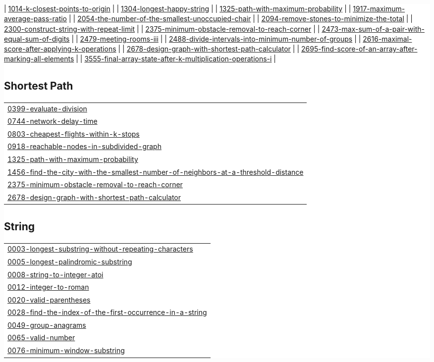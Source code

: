 | [1014-k-closest-points-to-origin](https://github.com/young-anakin/LeetCodeMastery/tree/master/1014-k-closest-points-to-origin) |
| [1304-longest-happy-string](https://github.com/young-anakin/LeetCodeMastery/tree/master/1304-longest-happy-string) |
| [1325-path-with-maximum-probability](https://github.com/young-anakin/LeetCodeMastery/tree/master/1325-path-with-maximum-probability) |
| [1917-maximum-average-pass-ratio](https://github.com/young-anakin/LeetCodeMastery/tree/master/1917-maximum-average-pass-ratio) |
| [2054-the-number-of-the-smallest-unoccupied-chair](https://github.com/young-anakin/LeetCodeMastery/tree/master/2054-the-number-of-the-smallest-unoccupied-chair) |
| [2094-remove-stones-to-minimize-the-total](https://github.com/young-anakin/LeetCodeMastery/tree/master/2094-remove-stones-to-minimize-the-total) |
| [2300-construct-string-with-repeat-limit](https://github.com/young-anakin/LeetCodeMastery/tree/master/2300-construct-string-with-repeat-limit) |
| [2375-minimum-obstacle-removal-to-reach-corner](https://github.com/young-anakin/LeetCodeMastery/tree/master/2375-minimum-obstacle-removal-to-reach-corner) |
| [2473-max-sum-of-a-pair-with-equal-sum-of-digits](https://github.com/young-anakin/LeetCodeMastery/tree/master/2473-max-sum-of-a-pair-with-equal-sum-of-digits) |
| [2479-meeting-rooms-iii](https://github.com/young-anakin/LeetCodeMastery/tree/master/2479-meeting-rooms-iii) |
| [2488-divide-intervals-into-minimum-number-of-groups](https://github.com/young-anakin/LeetCodeMastery/tree/master/2488-divide-intervals-into-minimum-number-of-groups) |
| [2616-maximal-score-after-applying-k-operations](https://github.com/young-anakin/LeetCodeMastery/tree/master/2616-maximal-score-after-applying-k-operations) |
| [2678-design-graph-with-shortest-path-calculator](https://github.com/young-anakin/LeetCodeMastery/tree/master/2678-design-graph-with-shortest-path-calculator) |
| [2695-find-score-of-an-array-after-marking-all-elements](https://github.com/young-anakin/LeetCodeMastery/tree/master/2695-find-score-of-an-array-after-marking-all-elements) |
| [3555-final-array-state-after-k-multiplication-operations-i](https://github.com/young-anakin/LeetCodeMastery/tree/master/3555-final-array-state-after-k-multiplication-operations-i) |
## Shortest Path
|  |
| ------- |
| [0399-evaluate-division](https://github.com/young-anakin/LeetCodeMastery/tree/master/0399-evaluate-division) |
| [0744-network-delay-time](https://github.com/young-anakin/LeetCodeMastery/tree/master/0744-network-delay-time) |
| [0803-cheapest-flights-within-k-stops](https://github.com/young-anakin/LeetCodeMastery/tree/master/0803-cheapest-flights-within-k-stops) |
| [0918-reachable-nodes-in-subdivided-graph](https://github.com/young-anakin/LeetCodeMastery/tree/master/0918-reachable-nodes-in-subdivided-graph) |
| [1325-path-with-maximum-probability](https://github.com/young-anakin/LeetCodeMastery/tree/master/1325-path-with-maximum-probability) |
| [1456-find-the-city-with-the-smallest-number-of-neighbors-at-a-threshold-distance](https://github.com/young-anakin/LeetCodeMastery/tree/master/1456-find-the-city-with-the-smallest-number-of-neighbors-at-a-threshold-distance) |
| [2375-minimum-obstacle-removal-to-reach-corner](https://github.com/young-anakin/LeetCodeMastery/tree/master/2375-minimum-obstacle-removal-to-reach-corner) |
| [2678-design-graph-with-shortest-path-calculator](https://github.com/young-anakin/LeetCodeMastery/tree/master/2678-design-graph-with-shortest-path-calculator) |
## String
|  |
| ------- |
| [0003-longest-substring-without-repeating-characters](https://github.com/young-anakin/LeetCodeMastery/tree/master/0003-longest-substring-without-repeating-characters) |
| [0005-longest-palindromic-substring](https://github.com/young-anakin/LeetCodeMastery/tree/master/0005-longest-palindromic-substring) |
| [0008-string-to-integer-atoi](https://github.com/young-anakin/LeetCodeMastery/tree/master/0008-string-to-integer-atoi) |
| [0012-integer-to-roman](https://github.com/young-anakin/LeetCodeMastery/tree/master/0012-integer-to-roman) |
| [0020-valid-parentheses](https://github.com/young-anakin/LeetCodeMastery/tree/master/0020-valid-parentheses) |
| [0028-find-the-index-of-the-first-occurrence-in-a-string](https://github.com/young-anakin/LeetCodeMastery/tree/master/0028-find-the-index-of-the-first-occurrence-in-a-string) |
| [0049-group-anagrams](https://github.com/young-anakin/LeetCodeMastery/tree/master/0049-group-anagrams) |
| [0065-valid-number](https://github.com/young-anakin/LeetCodeMastery/tree/master/0065-valid-number) |
| [0076-minimum-window-substring](https://github.com/young-anakin/LeetCodeMastery/tree/master/0076-minimum-window-substring) |